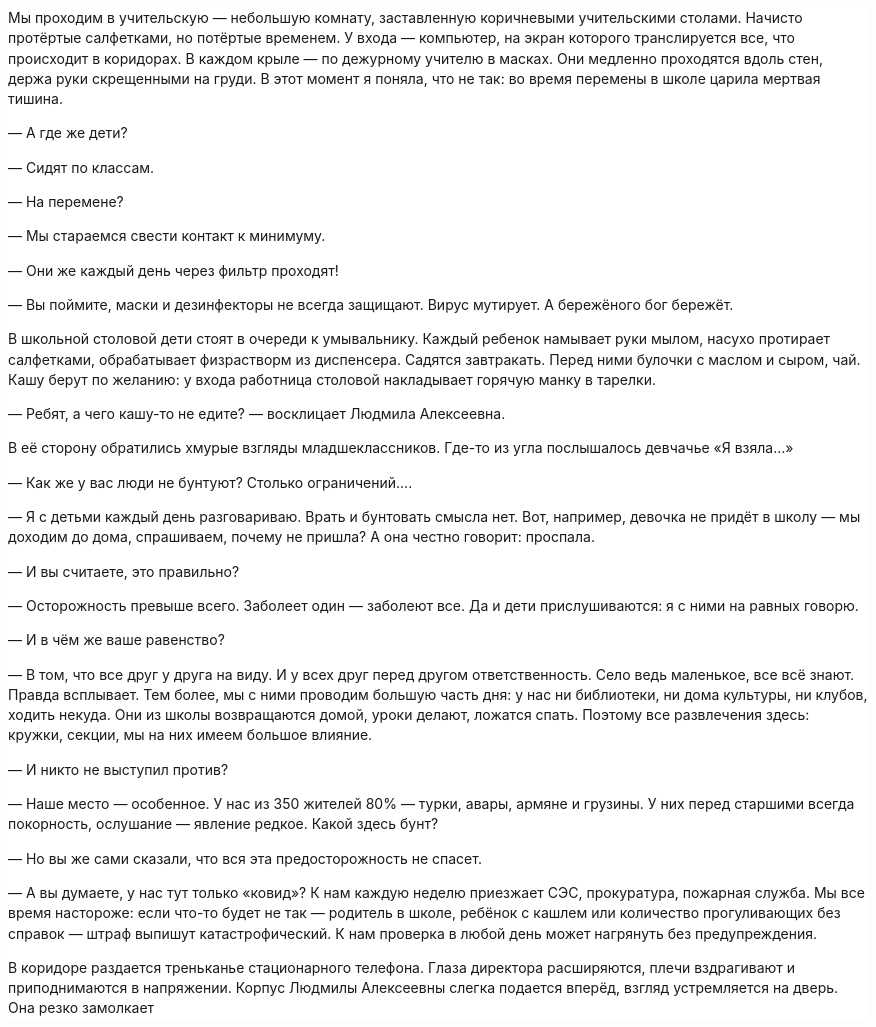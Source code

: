 Мы проходим в учительскую — небольшую комнату, заставленную коричневыми учительскими столами. Начисто протёртые салфетками, но потёртые временем. У входа — компьютер, на экран которого транслируется все, что происходит в коридорах. В каждом крыле — по дежурному учителю в масках. Они медленно проходятся вдоль стен, держа руки скрещенными на груди. В этот момент я поняла, что не так: во время перемены в школе царила мертвая тишина.

— А где же дети? 

— Сидят по классам.

— На перемене? 

— Мы стараемся свести контакт к минимуму. 

— Они же каждый день через фильтр проходят!

— Вы поймите, маски и дезинфекторы не всегда защищают. Вирус мутирует. А бережёного бог бережёт.

В школьной столовой дети стоят в очереди к умывальнику. Каждый ребенок намывает руки мылом, насухо протирает салфетками, обрабатывает физрастворм из диспенсера. Садятся завтракать. Перед ними булочки с маслом и сыром, чай. Кашу берут по желанию: у входа работница столовой накладывает горячую манку в тарелки.

— Ребят, а чего кашу-то не едите? — восклицает Людмила Алексеевна.

В её сторону обратились хмурые взгляды младшеклассников. Где-то из угла послышалось девчачье «Я взяла…»

— Как же у вас люди не бунтуют? Столько ограничений….

— Я с детьми каждый день разговариваю. Врать и бунтовать смысла нет. Вот, например, девочка не придёт в школу — мы доходим до дома, спрашиваем, почему не пришла? А она честно говорит: проспала.

— И вы считаете, это правильно? 

— Осторожность превыше всего. Заболеет один — заболеют все. Да и дети прислушиваются: я с ними на равных говорю.

— И в чём же ваше равенство? 

— В том, что все друг у друга на виду. И у всех друг перед другом ответственность. Село ведь маленькое, все всё знают. Правда всплывает. Тем более, мы с ними проводим большую часть дня: у нас ни библиотеки, ни дома культуры, ни клубов, ходить некуда. Они из школы возвращаются домой, уроки делают, ложатся спать. Поэтому все развлечения здесь: кружки, секции, мы на них имеем большое влияние. 

— И никто не выступил против? 

— Наше место — особенное. У нас из 350 жителей 80% — турки, авары, армяне и грузины. У них перед старшими всегда покорность, ослушание — явление редкое. Какой здесь бунт? 

— Но вы же сами сказали, что вся эта предосторожность не спасет.

— А вы думаете, у нас тут только «ковид»? К нам каждую неделю приезжает СЭС[‌](#), прокуратура, пожарная служба. Мы все время настороже: если что-то будет не так — родитель в школе, ребёнок с кашлем или количество прогуливающих без справок — штраф выпишут катастрофический. К нам проверка в любой день может нагрянуть без предупреждения.

В коридоре раздается треньканье стационарного телефона. Глаза директора расширяются, плечи вздрагивают и приподнимаются в напряжении. Корпус Людмилы Алексеевны слегка подается вперёд, взгляд устремляется на дверь. Она резко замолкает
